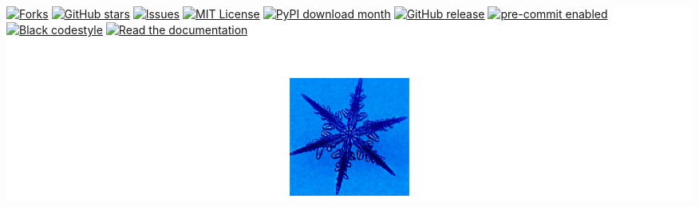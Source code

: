 [![Forks][forks-shield]][forks-url]
[![GitHub stars][stars-shield]][stars-url]
[![Issues][issues-shield]][issues-url]
[![MIT License][license-shield]][license-url]
[![PyPI download month][download-shield]][download-url]
[![GitHub release][release-shield]][release-url]
[![pre-commit enabled][pre-commit-shield]][pre-commit project]
[![Black codestyle][black-shield]][black project]
[![Read the documentation][readthedocs-shield]][readthedocs page]

[download-shield]:https://img.shields.io/github/downloads/vprzybylo/cocpit/total?style=plastic
[download-url]: https://github.com/vprzybylo/cocpit/downloads
[release-shield]: https://img.shields.io/github/v/release/vprzybylo/cocpit?style=plastic
[release-url]:https://github.com/vprzybylo/cocpit/releases/
[forks-shield]: https://img.shields.io/github/forks/vprzybylo/cocpit?label=Fork&style=plastic
[forks-url]: https://github.com/vprzybylo/cocpit/network/members
[stars-shield]: https://img.shields.io/github/stars/vprzybylo/cocpit?style=plastic
[stars-url]: https://github.com/vprzybylo/cocpit/stargazers
[issues-shield]: https://img.shields.io/github/issues/vprzybylo/cocpit?style=plastic
[issues-url]: https://github.com/vprzybylo/cocpit/issues
[license-shield]: https://img.shields.io/github/license/vprzybylo/COCPIT?style=plastic
[license-url]: https://github.com/vprzybylo/cocpit/blob/master/LICENSE.md
[readthedocs-shield]: https://img.shields.io/readthedocs/thapbi-pict.svg?logo=readthedocs?style=plastic
[readthedocs page]: http://169.226.59.67:8081/cocpit.html
[pre-commit-shield]: https://img.shields.io/badge/pre--commit-enabled-brightgreen?logo=pre-commit&logoColor=white?style=plastic
[pre-commit project]: https://pre-commit.com/
[black-shield]: https://img.shields.io/badge/code%20style-black-black?style=plastic
[black project]: https://github.com/psf/black

<br />
<p align="center">
  <a>
    <img src="https://github.com/vprzybylo/cocpit/blob/master/README_graphics/logo.png" alt="Logo" width="150" height="150">
  </a>
